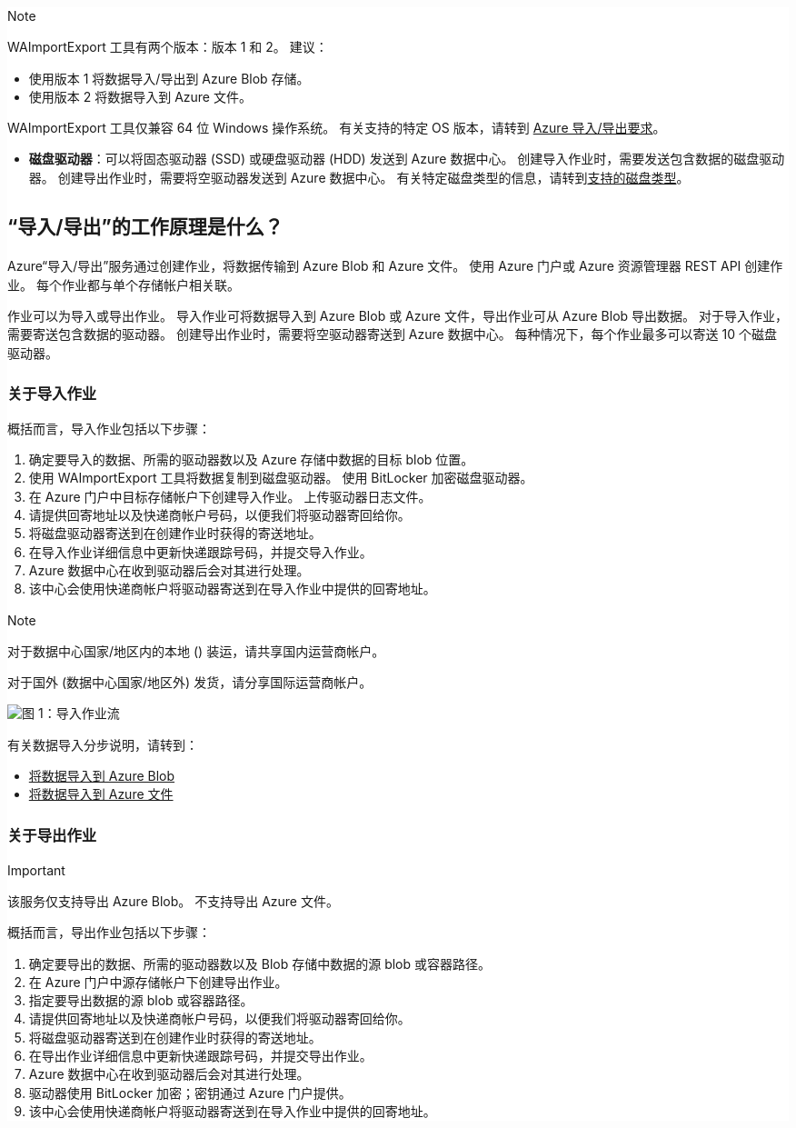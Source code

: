 > [!NOTE]
> WAImportExport 工具有两个版本：版本 1 和 2。 建议：
>
> * 使用版本 1 将数据导入/导出到 Azure Blob 存储。
> * 使用版本 2 将数据导入到 Azure 文件。
>
> WAImportExport 工具仅兼容 64 位 Windows 操作系统。 有关支持的特定 OS 版本，请转到 [Azure 导入/导出要求](storage-import-export-requirements.md#supported-operating-systems)。

* **磁盘驱动器**：可以将固态驱动器 (SSD) 或硬盘驱动器 (HDD) 发送到 Azure 数据中心。 创建导入作业时，需要发送包含数据的磁盘驱动器。 创建导出作业时，需要将空驱动器发送到 Azure 数据中心。 有关特定磁盘类型的信息，请转到[支持的磁盘类型](storage-import-export-requirements.md#supported-hardware)。

## <a name="how-does-importexport-work"></a>“导入/导出”的工作原理是什么？

Azure“导入/导出”服务通过创建作业，将数据传输到 Azure Blob 和 Azure 文件。 使用 Azure 门户或 Azure 资源管理器 REST API 创建作业。 每个作业都与单个存储帐户相关联。

作业可以为导入或导出作业。 导入作业可将数据导入到 Azure Blob 或 Azure 文件，导出作业可从 Azure Blob 导出数据。 对于导入作业，需要寄送包含数据的驱动器。 创建导出作业时，需要将空驱动器寄送到 Azure 数据中心。 每种情况下，每个作业最多可以寄送 10 个磁盘驱动器。

### <a name="inside-an-import-job"></a>关于导入作业

概括而言，导入作业包括以下步骤：

1. 确定要导入的数据、所需的驱动器数以及 Azure 存储中数据的目标 blob 位置。
2. 使用 WAImportExport 工具将数据复制到磁盘驱动器。 使用 BitLocker 加密磁盘驱动器。
3. 在 Azure 门户中目标存储帐户下创建导入作业。 上传驱动器日志文件。
4. 请提供回寄地址以及快递商帐户号码，以便我们将驱动器寄回给你。
5. 将磁盘驱动器寄送到在创建作业时获得的寄送地址。
6. 在导入作业详细信息中更新快递跟踪号码，并提交导入作业。
7. Azure 数据中心在收到驱动器后会对其进行处理。
8. 该中心会使用快递商帐户将驱动器寄送到在导入作业中提供的回寄地址。

> [!NOTE]
> 对于数据中心国家/地区内的本地 () 装运，请共享国内运营商帐户。
>
> 对于国外 (数据中心国家/地区外) 发货，请分享国际运营商帐户。

 ![图 1：导入作业流](./media/storage-import-export-service/import-job.png)

有关数据导入分步说明，请转到：

* [将数据导入到 Azure Blob](storage-import-export-data-to-blobs.md)
* [将数据导入到 Azure 文件](storage-import-export-data-to-files.md)

### <a name="inside-an-export-job"></a>关于导出作业

> [!IMPORTANT]
> 该服务仅支持导出 Azure Blob。 不支持导出 Azure 文件。

概括而言，导出作业包括以下步骤：

1. 确定要导出的数据、所需的驱动器数以及 Blob 存储中数据的源 blob 或容器路径。
2. 在 Azure 门户中源存储帐户下创建导出作业。
3. 指定要导出数据的源 blob 或容器路径。
4. 请提供回寄地址以及快递商帐户号码，以便我们将驱动器寄回给你。
5. 将磁盘驱动器寄送到在创建作业时获得的寄送地址。
6. 在导出作业详细信息中更新快递跟踪号码，并提交导出作业。
7. Azure 数据中心在收到驱动器后会对其进行处理。
8. 驱动器使用 BitLocker 加密；密钥通过 Azure 门户提供。  
9. 该中心会使用快递商帐户将驱动器寄送到在导入作业中提供的回寄地址。
